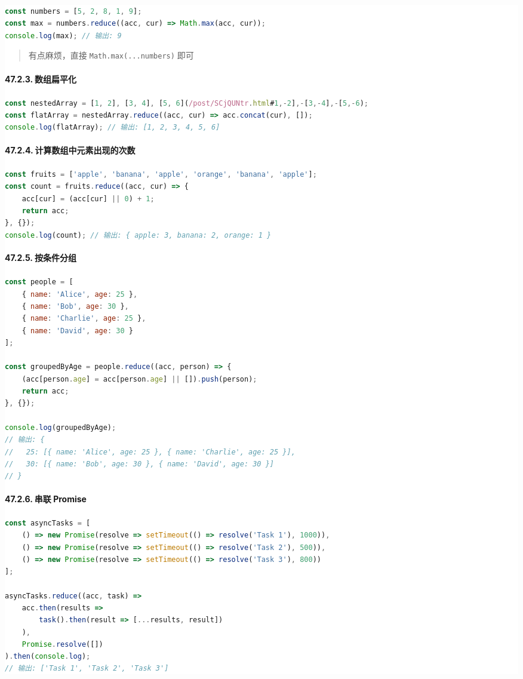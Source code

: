 ```javascript
const numbers = [5, 2, 8, 1, 9];
const max = numbers.reduce((acc, cur) => Math.max(acc, cur));
console.log(max); // 输出: 9
```

>  有点麻烦，直接 `Math.max(...numbers)` 即可

#### 47.2.3. 数组扁平化

```javascript
const nestedArray = [1, 2], [3, 4], [5, 6](/post/SCjQUNtr.html#1,-2],-[3,-4],-[5,-6);
const flatArray = nestedArray.reduce((acc, cur) => acc.concat(cur), []);
console.log(flatArray); // 输出: [1, 2, 3, 4, 5, 6]
```

#### 47.2.4. 计算数组中元素出现的次数

```javascript
const fruits = ['apple', 'banana', 'apple', 'orange', 'banana', 'apple'];
const count = fruits.reduce((acc, cur) => {
    acc[cur] = (acc[cur] || 0) + 1;
    return acc;
}, {});
console.log(count); // 输出: { apple: 3, banana: 2, orange: 1 }
```

#### 47.2.5. 按条件分组

```javascript
const people = [
    { name: 'Alice', age: 25 },
    { name: 'Bob', age: 30 },
    { name: 'Charlie', age: 25 },
    { name: 'David', age: 30 }
];

const groupedByAge = people.reduce((acc, person) => {
    (acc[person.age] = acc[person.age] || []).push(person);
    return acc;
}, {});

console.log(groupedByAge);
// 输出: { 
//   25: [{ name: 'Alice', age: 25 }, { name: 'Charlie', age: 25 }],
//   30: [{ name: 'Bob', age: 30 }, { name: 'David', age: 30 }]
// }
```

#### 47.2.6. 串联 Promise

```javascript
const asyncTasks = [
    () => new Promise(resolve => setTimeout(() => resolve('Task 1'), 1000)),
    () => new Promise(resolve => setTimeout(() => resolve('Task 2'), 500)),
    () => new Promise(resolve => setTimeout(() => resolve('Task 3'), 800))
];

asyncTasks.reduce((acc, task) => 
    acc.then(results => 
        task().then(result => [...results, result])
    ), 
    Promise.resolve([])
).then(console.log);
// 输出: ['Task 1', 'Task 2', 'Task 3']
```

